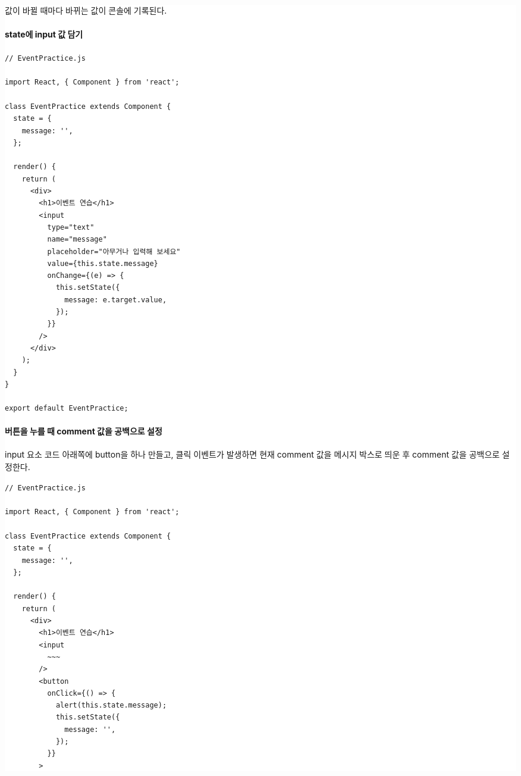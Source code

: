 값이 바뀔 때마다 바뀌는 값이 콘솔에 기록된다.

#### state에 input 값 담기

```JS
// EventPractice.js

import React, { Component } from 'react';

class EventPractice extends Component {
  state = {
    message: '',
  };

  render() {
    return (
      <div>
        <h1>이벤트 연습</h1>
        <input
          type="text"
          name="message"
          placeholder="아무거나 입력해 보세요"
          value={this.state.message}
          onChange={(e) => {
            this.setState({
              message: e.target.value,
            });
          }}
        />
      </div>
    );
  }
}

export default EventPractice;
```

#### 버튼을 누를 때 comment 값을 공백으로 설정

input 요소 코드 아래쪽에 button을 하나 만들고, 클릭 이벤트가 발생하면 현재 comment 값을 메시지 박스로 띄운 후 comment 값을 공백으로 설정한다.

```JS
// EventPractice.js

import React, { Component } from 'react';

class EventPractice extends Component {
  state = {
    message: '',
  };

  render() {
    return (
      <div>
        <h1>이벤트 연습</h1>
        <input
          ~~~
        />
        <button
          onClick={() => {
            alert(this.state.message);
            this.setState({
              message: '',
            });
          }}
        >
```